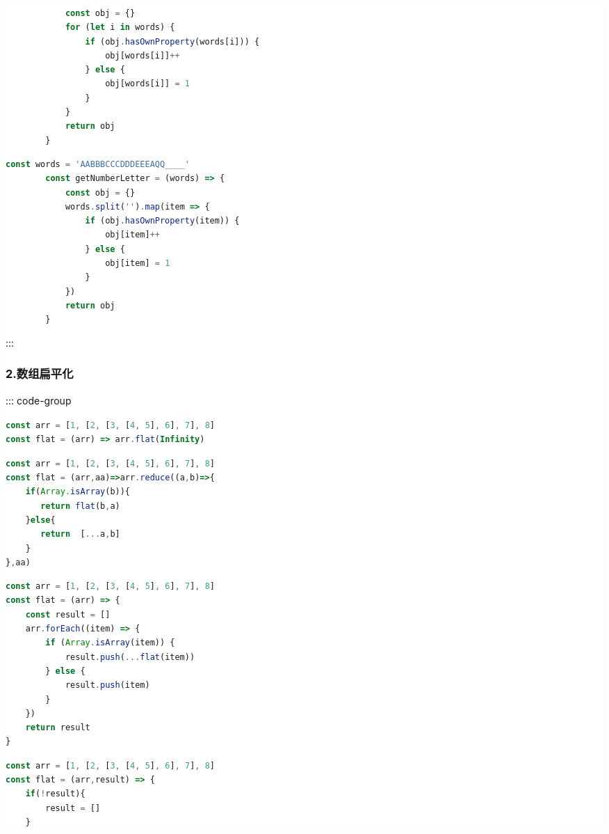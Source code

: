 ```javascript [forin实现.js]
            const obj = {}
            for (let i in words) {
                if (obj.hasOwnProperty(words[i])) {
                    obj[words[i]]++
                } else {
                    obj[words[i]] = 1
                }
            }
            return obj
        }
```
```javascript [map实现.js]
const words = 'AABBBCCCDDDEEEAQQ____'
        const getNumberLetter = (words) => {
            const obj = {}
            words.split('').map(item => {
                if (obj.hasOwnProperty(item)) {
                    obj[item]++
                } else {
                    obj[item] = 1
                }
            })
            return obj
        }
```
:::

### 2.数组扁平化

::: code-group

```javascript [flat原生API实现.js]
const arr = [1, [2, [3, [4, 5], 6], 7], 8]
const flat = (arr) => arr.flat(Infinity)
```
```javascript [reduce实现.js]
const arr = [1, [2, [3, [4, 5], 6], 7], 8]
const flat = (arr,aa)=>arr.reduce((a,b)=>{
    if(Array.isArray(b)){
       return flat(b,a)
    }else{
       return  [...a,b]
    }
},aa)
```
``` javascript [forEach实现.js]
const arr = [1, [2, [3, [4, 5], 6], 7], 8]
const flat = (arr) => {
    const result = []
    arr.forEach((item) => {
        if (Array.isArray(item)) {
            result.push(...flat(item))
        } else {
            result.push(item)
        }
    })
    return result
}
```
``` javascript [map实现.js]
const arr = [1, [2, [3, [4, 5], 6], 7], 8]
const flat = (arr,result) => {
    if(!result){
        result = []
    }
```